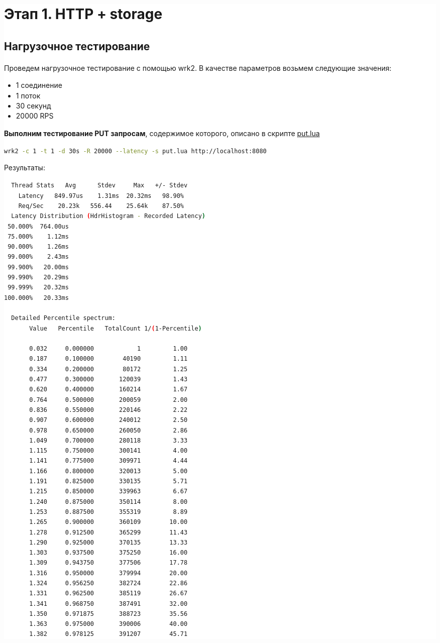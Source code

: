 # Этап 1. HTTP + storage 

## Нагрузочное тестирование

Проведем нагрузочное тестирование с помощью wrk2. В качестве параметров возьмем следующие значения:
* 1 соединение
* 1 поток
* 30 секунд
* 20000 RPS

**Выполним тестирование PUT запросам**, содержимое которого, описано в скрипте [put.lua](scripts/put.lua)
```bash
wrk2 -c 1 -t 1 -d 30s -R 20000 --latency -s put.lua http://localhost:8080  
```

Результаты:
```bash
  Thread Stats   Avg      Stdev     Max   +/- Stdev
    Latency   849.97us    1.31ms  20.32ms   98.90%
    Req/Sec    20.23k   556.44    25.64k    87.50%
  Latency Distribution (HdrHistogram - Recorded Latency)
 50.000%  764.00us
 75.000%    1.12ms
 90.000%    1.26ms
 99.000%    2.43ms
 99.900%   20.00ms
 99.990%   20.29ms
 99.999%   20.32ms
100.000%   20.33ms

  Detailed Percentile spectrum:
       Value   Percentile   TotalCount 1/(1-Percentile)

       0.032     0.000000            1         1.00
       0.187     0.100000        40190         1.11
       0.334     0.200000        80172         1.25
       0.477     0.300000       120039         1.43
       0.620     0.400000       160214         1.67
       0.764     0.500000       200059         2.00
       0.836     0.550000       220146         2.22
       0.907     0.600000       240012         2.50
       0.978     0.650000       260050         2.86
       1.049     0.700000       280118         3.33
       1.115     0.750000       300141         4.00
       1.141     0.775000       309971         4.44
       1.166     0.800000       320013         5.00
       1.191     0.825000       330135         5.71
       1.215     0.850000       339963         6.67
       1.240     0.875000       350114         8.00
       1.253     0.887500       355319         8.89
       1.265     0.900000       360109        10.00
       1.278     0.912500       365299        11.43
       1.290     0.925000       370135        13.33
       1.303     0.937500       375250        16.00
       1.309     0.943750       377506        17.78
       1.316     0.950000       379994        20.00
       1.324     0.956250       382724        22.86
       1.331     0.962500       385119        26.67
       1.341     0.968750       387491        32.00
       1.350     0.971875       388723        35.56
       1.363     0.975000       390006        40.00
       1.382     0.978125       391207        45.71
```